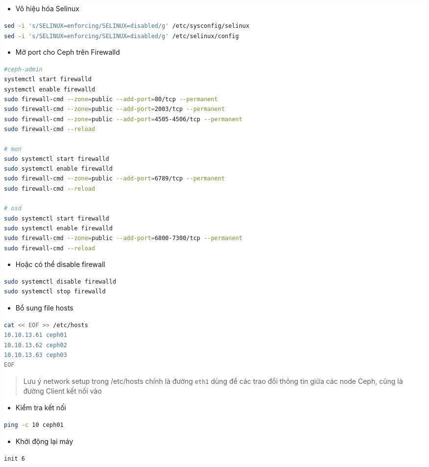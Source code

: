 - Vô hiệu hóa Selinux
```sh
sed -i 's/SELINUX=enforcing/SELINUX=disabled/g' /etc/sysconfig/selinux
sed -i 's/SELINUX=enforcing/SELINUX=disabled/g' /etc/selinux/config
```

- Mở port cho Ceph trên Firewalld  
```sh 
#ceph-admin
systemctl start firewalld
systemctl enable firewalld
sudo firewall-cmd --zone=public --add-port=80/tcp --permanent
sudo firewall-cmd --zone=public --add-port=2003/tcp --permanent
sudo firewall-cmd --zone=public --add-port=4505-4506/tcp --permanent
sudo firewall-cmd --reload

# mon
sudo systemctl start firewalld
sudo systemctl enable firewalld
sudo firewall-cmd --zone=public --add-port=6789/tcp --permanent
sudo firewall-cmd --reload

# osd
sudo systemctl start firewalld
sudo systemctl enable firewalld
sudo firewall-cmd --zone=public --add-port=6800-7300/tcp --permanent
sudo firewall-cmd --reload
```

- Hoặc có thể disable firewall 
```sh 
sudo systemctl disable firewalld
sudo systemctl stop firewalld
```

- Bổ sung file hosts
```sh
cat << EOF >> /etc/hosts
10.10.13.61 ceph01
10.10.13.62 ceph02
10.10.13.63 ceph03
EOF
```
> Lưu ý network setup trong /etc/hosts chính là đường `eth1` dùng để các trao đổi thông tin giữa các node Ceph, cũng là đường Client kết nối vào

- Kiểm tra kết nối
```sh 
ping -c 10 ceph01
```

- Khởi động lại máy
```sh
init 6
```
